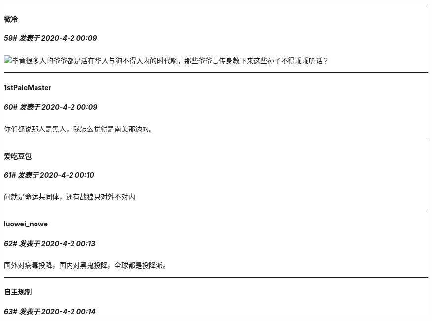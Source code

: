 




-----

####  微冷  
##### 59#       发表于 2020-4-2 00:09



<img src="https://static.saraba1st.com/image/smiley/face2017/072.png" referrerpolicy="no-referrer">毕竟很多人的爷爷都是活在华人与狗不得入内的时代啊，那些爷爷言传身教下来这些孙子不得乖乖听话？







-----

####  1stPaleMaster  
##### 60#       发表于 2020-4-2 00:09




你们都说那人是黑人，我怎么觉得是南美那边的。







-----

####  爱吃豆包  
##### 61#       发表于 2020-4-2 00:10




问就是命运共同体，还有战狼只对外不对内







-----

####  luowei_nowe  
##### 62#       发表于 2020-4-2 00:13




国外对病毒投降，国内对黑鬼投降，全球都是投降派。







-----

####  自主规制  
##### 63#       发表于 2020-4-2 00:14
